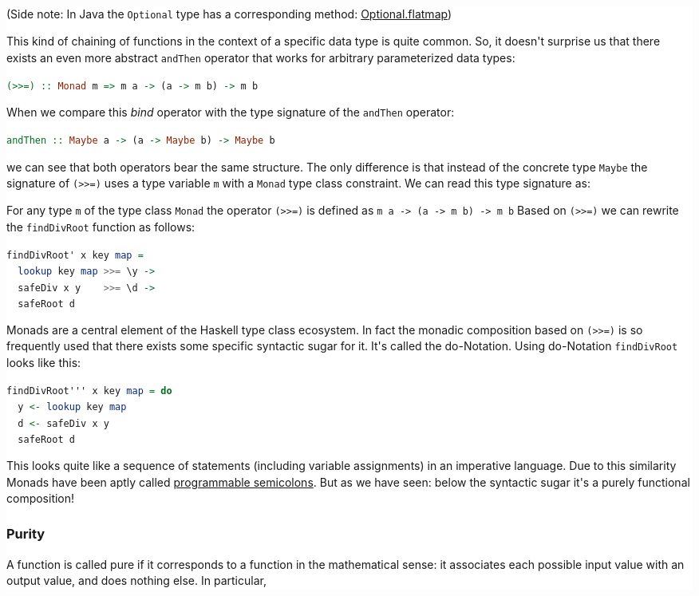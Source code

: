 (Side note: In Java the `Optional` type has a corresponding method: [Optional.flatmap](https://docs.oracle.com/javase/8/docs/api/java/util/Optional.html#flatMap-java.util.function.Function-))

This kind of chaining of functions in the context of a specific data type is quite common. So, it doesn't surprise us that
there exists an even more abstract `andThen` operator that works for arbitrary parameterized data types:

```haskell
(>>=) :: Monad m => m a -> (a -> m b) -> m b
```

When we compare this *bind* operator with the type signature of the `andThen` operator:

```haskell
andThen :: Maybe a -> (a -> Maybe b) -> Maybe b

```

we can see that both operators bear the same structure.
The only difference is that instead of the concrete type `Maybe` the signature of `(>>=)`
uses a type variable `m` with a `Monad` type class constraint. We can read this type signature as:

For any type `m` of the type class `Monad` the operator `(>>=)` is defined as `m a -> (a -> m b) -> m b`
Based on `(>>=)` we can rewrite the `findDivRoot` function as follows:

```haskell
findDivRoot' x key map =
  lookup key map >>= \y ->
  safeDiv x y    >>= \d ->
  safeRoot d
```

Monads are a central element of the Haskell type class ecosystem. In fact the monadic composition based on `(>>=)` is so
frequently used that there exists some specific syntactic sugar for it. It's called the do-Notation.
Using do-Notation `findDivRoot` looks like this:

```haskell
findDivRoot''' x key map = do
  y <- lookup key map
  d <- safeDiv x y
  safeRoot d
```

This looks quite like a sequence of statements (including variable assignments) in an imperative language.
Due to this similarity Monads have been aptly called [programmable semicolons](http://book.realworldhaskell.org/read/monads.html#id642960).
But as we have seen: below the syntactic sugar it's a purely functional composition!

### Purity

A function is called pure if it corresponds to a function in the mathematical sense: it associates each possible input 
value with an output value, and does nothing else. In particular,
